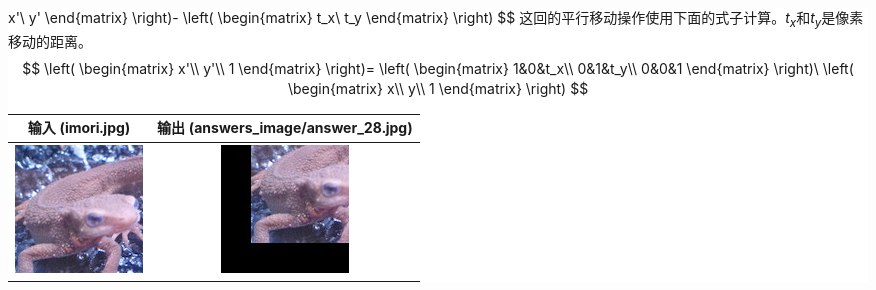 x'\\
y'
\end{matrix}
\right)-
\left(
\begin{matrix}
t_x\\
t_y
\end{matrix}
\right)
$$
这回的平行移动操作使用下面的式子计算。$t_x$和$t_y$是像素移动的距离。
$$
\left(
\begin{matrix}
x'\\
y'\\
1
\end{matrix}
\right)=
\left(
\begin{matrix}
1&0&t_x\\
0&1&t_y\\
0&0&1
\end{matrix}
\right)\  
\left(
\begin{matrix}
x\\
y\\
1
\end{matrix}
\right)
$$

| 输入 (imori.jpg) | 输出 (answers_image/answer_28.jpg) |
| :--------------: | :--------------------------------: |
|  ![](imori.jpg)  |  ![](answers_image/answer_28.jpg)  |
